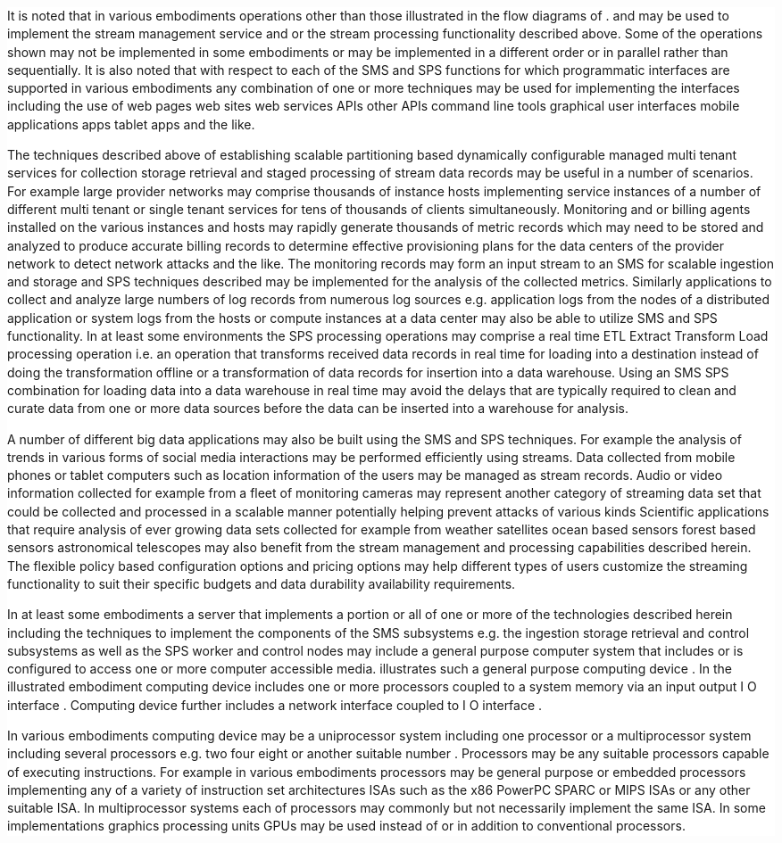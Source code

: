 It is noted that in various embodiments operations other than those illustrated in the flow diagrams of . and may be used to implement the stream management service and or the stream processing functionality described above. Some of the operations shown may not be implemented in some embodiments or may be implemented in a different order or in parallel rather than sequentially. It is also noted that with respect to each of the SMS and SPS functions for which programmatic interfaces are supported in various embodiments any combination of one or more techniques may be used for implementing the interfaces including the use of web pages web sites web services APIs other APIs command line tools graphical user interfaces mobile applications apps tablet apps and the like.

The techniques described above of establishing scalable partitioning based dynamically configurable managed multi tenant services for collection storage retrieval and staged processing of stream data records may be useful in a number of scenarios. For example large provider networks may comprise thousands of instance hosts implementing service instances of a number of different multi tenant or single tenant services for tens of thousands of clients simultaneously. Monitoring and or billing agents installed on the various instances and hosts may rapidly generate thousands of metric records which may need to be stored and analyzed to produce accurate billing records to determine effective provisioning plans for the data centers of the provider network to detect network attacks and the like. The monitoring records may form an input stream to an SMS for scalable ingestion and storage and SPS techniques described may be implemented for the analysis of the collected metrics. Similarly applications to collect and analyze large numbers of log records from numerous log sources e.g. application logs from the nodes of a distributed application or system logs from the hosts or compute instances at a data center may also be able to utilize SMS and SPS functionality. In at least some environments the SPS processing operations may comprise a real time ETL Extract Transform Load processing operation i.e. an operation that transforms received data records in real time for loading into a destination instead of doing the transformation offline or a transformation of data records for insertion into a data warehouse. Using an SMS SPS combination for loading data into a data warehouse in real time may avoid the delays that are typically required to clean and curate data from one or more data sources before the data can be inserted into a warehouse for analysis.

A number of different big data applications may also be built using the SMS and SPS techniques. For example the analysis of trends in various forms of social media interactions may be performed efficiently using streams. Data collected from mobile phones or tablet computers such as location information of the users may be managed as stream records. Audio or video information collected for example from a fleet of monitoring cameras may represent another category of streaming data set that could be collected and processed in a scalable manner potentially helping prevent attacks of various kinds Scientific applications that require analysis of ever growing data sets collected for example from weather satellites ocean based sensors forest based sensors astronomical telescopes may also benefit from the stream management and processing capabilities described herein. The flexible policy based configuration options and pricing options may help different types of users customize the streaming functionality to suit their specific budgets and data durability availability requirements.

In at least some embodiments a server that implements a portion or all of one or more of the technologies described herein including the techniques to implement the components of the SMS subsystems e.g. the ingestion storage retrieval and control subsystems as well as the SPS worker and control nodes may include a general purpose computer system that includes or is configured to access one or more computer accessible media. illustrates such a general purpose computing device . In the illustrated embodiment computing device includes one or more processors coupled to a system memory via an input output I O interface . Computing device further includes a network interface coupled to I O interface .

In various embodiments computing device may be a uniprocessor system including one processor or a multiprocessor system including several processors e.g. two four eight or another suitable number . Processors may be any suitable processors capable of executing instructions. For example in various embodiments processors may be general purpose or embedded processors implementing any of a variety of instruction set architectures ISAs such as the x86 PowerPC SPARC or MIPS ISAs or any other suitable ISA. In multiprocessor systems each of processors may commonly but not necessarily implement the same ISA. In some implementations graphics processing units GPUs may be used instead of or in addition to conventional processors.
